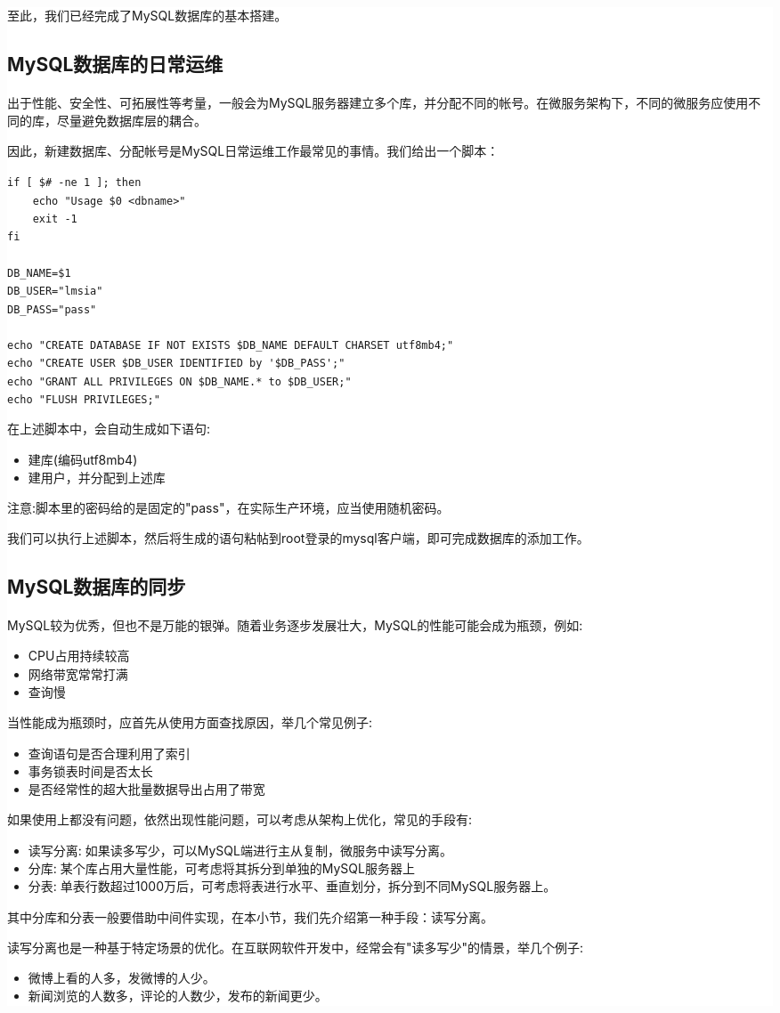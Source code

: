 至此，我们已经完成了MySQL数据库的基本搭建。

## MySQL数据库的日常运维

出于性能、安全性、可拓展性等考量，一般会为MySQL服务器建立多个库，并分配不同的帐号。在微服务架构下，不同的微服务应使用不同的库，尽量避免数据库层的耦合。

因此，新建数据库、分配帐号是MySQL日常运维工作最常见的事情。我们给出一个脚本：

```shell
if [ $# -ne 1 ]; then
    echo "Usage $0 <dbname>"
    exit -1
fi

DB_NAME=$1
DB_USER="lmsia"
DB_PASS="pass"

echo "CREATE DATABASE IF NOT EXISTS $DB_NAME DEFAULT CHARSET utf8mb4;"
echo "CREATE USER $DB_USER IDENTIFIED by '$DB_PASS';"
echo "GRANT ALL PRIVILEGES ON $DB_NAME.* to $DB_USER;"
echo "FLUSH PRIVILEGES;"

```

在上述脚本中，会自动生成如下语句:
* 建库(编码utf8mb4)
* 建用户，并分配到上述库

注意:脚本里的密码给的是固定的"pass"，在实际生产环境，应当使用随机密码。

我们可以执行上述脚本，然后将生成的语句粘帖到root登录的mysql客户端，即可完成数据库的添加工作。

## MySQL数据库的同步

MySQL较为优秀，但也不是万能的银弹。随着业务逐步发展壮大，MySQL的性能可能会成为瓶颈，例如:
* CPU占用持续较高
* 网络带宽常常打满
* 查询慢

当性能成为瓶颈时，应首先从使用方面查找原因，举几个常见例子:
* 查询语句是否合理利用了索引
* 事务锁表时间是否太长
* 是否经常性的超大批量数据导出占用了带宽

如果使用上都没有问题，依然出现性能问题，可以考虑从架构上优化，常见的手段有:
* 读写分离: 如果读多写少，可以MySQL端进行主从复制，微服务中读写分离。
* 分库: 某个库占用大量性能，可考虑将其拆分到单独的MySQL服务器上
* 分表: 单表行数超过1000万后，可考虑将表进行水平、垂直划分，拆分到不同MySQL服务器上。

其中分库和分表一般要借助中间件实现，在本小节，我们先介绍第一种手段：读写分离。

读写分离也是一种基于特定场景的优化。在互联网软件开发中，经常会有"读多写少"的情景，举几个例子:
* 微博上看的人多，发微博的人少。
* 新闻浏览的人数多，评论的人数少，发布的新闻更少。
